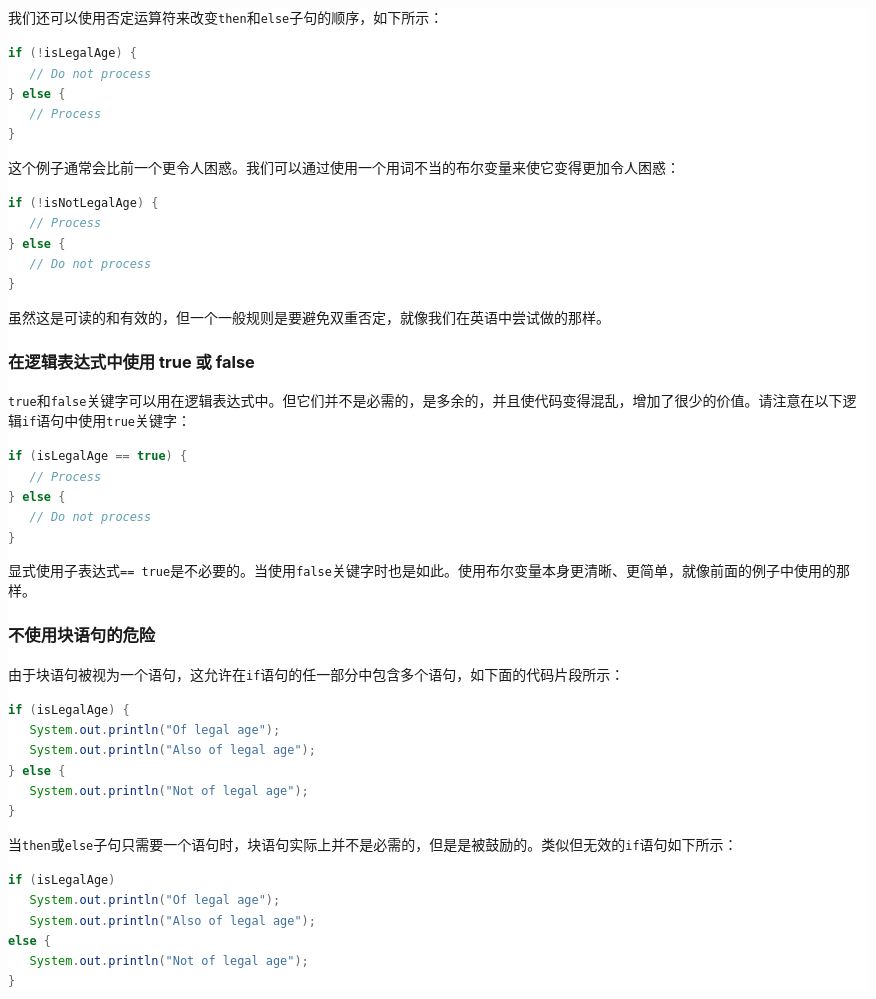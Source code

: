 我们还可以使用否定运算符来改变`then`和`else`子句的顺序，如下所示：

```java
if (!isLegalAge) {
   // Do not process
} else {
   // Process
}
```

这个例子通常会比前一个更令人困惑。我们可以通过使用一个用词不当的布尔变量来使它变得更加令人困惑：

```java
if (!isNotLegalAge) {
   // Process
} else {
   // Do not process
}
```

虽然这是可读的和有效的，但一个一般规则是要避免双重否定，就像我们在英语中尝试做的那样。

### 在逻辑表达式中使用 true 或 false

`true`和`false`关键字可以用在逻辑表达式中。但它们并不是必需的，是多余的，并且使代码变得混乱，增加了很少的价值。请注意在以下逻辑`if`语句中使用`true`关键字：

```java
if (isLegalAge == true) {
   // Process
} else {
   // Do not process
}
```

显式使用子表达式`== true`是不必要的。当使用`false`关键字时也是如此。使用布尔变量本身更清晰、更简单，就像前面的例子中使用的那样。

### 不使用块语句的危险

由于块语句被视为一个语句，这允许在`if`语句的任一部分中包含多个语句，如下面的代码片段所示：

```java
if (isLegalAge) {
   System.out.println("Of legal age");
   System.out.println("Also of legal age");
} else {
   System.out.println("Not of legal age");
} 
```

当`then`或`else`子句只需要一个语句时，块语句实际上并不是必需的，但是是被鼓励的。类似但无效的`if`语句如下所示：

```java
if (isLegalAge) 
   System.out.println("Of legal age");
   System.out.println("Also of legal age");
else {
   System.out.println("Not of legal age");
}
```
